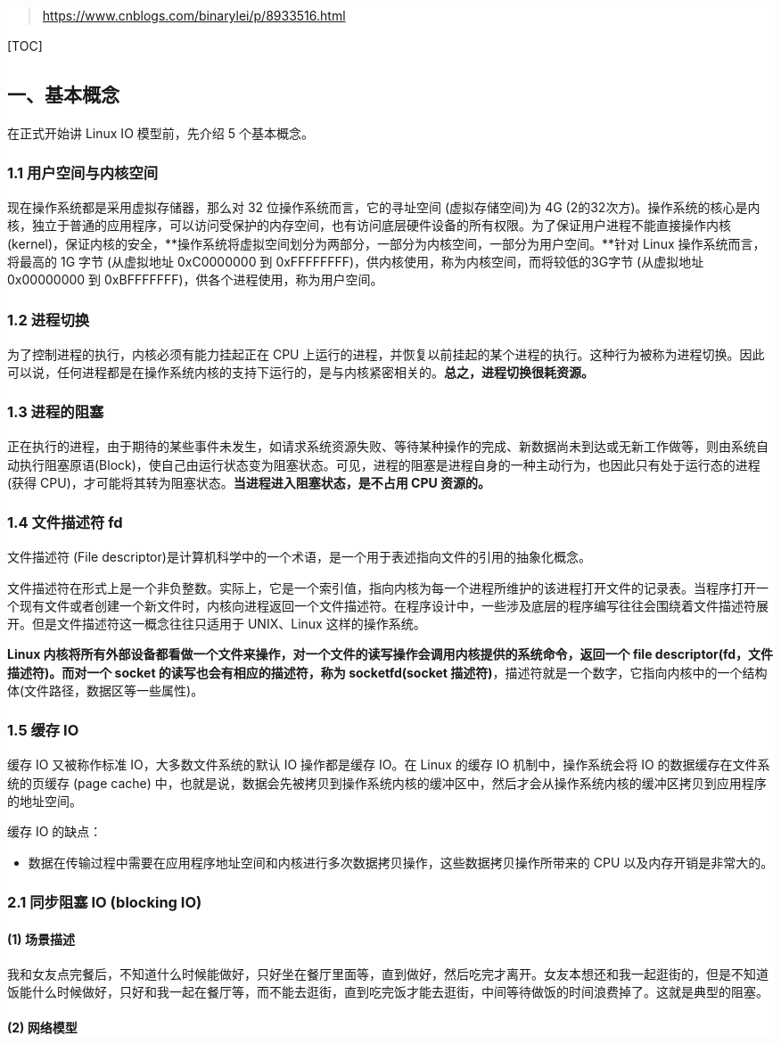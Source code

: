 

>  https://www.cnblogs.com/binarylei/p/8933516.html 

[TOC]



## 一、基本概念

在正式开始讲 Linux IO 模型前，先介绍 5 个基本概念。

### 1.1 用户空间与内核空间

现在操作系统都是采用虚拟存储器，那么对 32 位操作系统而言，它的寻址空间 (虚拟存储空间)为 4G (2的32次方)。操作系统的核心是内核，独立于普通的应用程序，可以访问受保护的内存空间，也有访问底层硬件设备的所有权限。为了保证用户进程不能直接操作内核 (kernel)，保证内核的安全，**操作系统将虚拟空间划分为两部分，一部分为内核空间，一部分为用户空间。**针对 Linux 操作系统而言，将最高的 1G 字节 (从虚拟地址 0xC0000000 到 0xFFFFFFFF)，供内核使用，称为内核空间，而将较低的3G字节 (从虚拟地址 0x00000000 到 0xBFFFFFFF)，供各个进程使用，称为用户空间。

### 1.2 进程切换

为了控制进程的执行，内核必须有能力挂起正在 CPU 上运行的进程，并恢复以前挂起的某个进程的执行。这种行为被称为进程切换。因此可以说，任何进程都是在操作系统内核的支持下运行的，是与内核紧密相关的。**总之，进程切换很耗资源。**

### 1.3 进程的阻塞

正在执行的进程，由于期待的某些事件未发生，如请求系统资源失败、等待某种操作的完成、新数据尚未到达或无新工作做等，则由系统自动执行阻塞原语(Block)，使自己由运行状态变为阻塞状态。可见，进程的阻塞是进程自身的一种主动行为，也因此只有处于运行态的进程 (获得 CPU)，才可能将其转为阻塞状态。**当进程进入阻塞状态，是不占用 CPU 资源的。**

### 1.4 文件描述符 fd

文件描述符 (File descriptor)是计算机科学中的一个术语，是一个用于表述指向文件的引用的抽象化概念。

文件描述符在形式上是一个非负整数。实际上，它是一个索引值，指向内核为每一个进程所维护的该进程打开文件的记录表。当程序打开一个现有文件或者创建一个新文件时，内核向进程返回一个文件描述符。在程序设计中，一些涉及底层的程序编写往往会围绕着文件描述符展开。但是文件描述符这一概念往往只适用于 UNIX、Linux 这样的操作系统。

**Linux 内核将所有外部设备都看做一个文件来操作，对一个文件的读写操作会调用内核提供的系统命令，返回一个 file descriptor(fd，文件描述符)。而对一个 socket 的读写也会有相应的描述符，称为 socketfd(socket 描述符)**，描述符就是一个数字，它指向内核中的一个结构体(文件路径，数据区等一些属性)。

### 1.5 缓存 IO

缓存 IO 又被称作标准 IO，大多数文件系统的默认 IO 操作都是缓存 IO。在 Linux 的缓存 IO 机制中，操作系统会将 IO 的数据缓存在文件系统的页缓存 (page cache) 中，也就是说，数据会先被拷贝到操作系统内核的缓冲区中，然后才会从操作系统内核的缓冲区拷贝到应用程序的地址空间。

缓存 IO 的缺点：

- 数据在传输过程中需要在应用程序地址空间和内核进行多次数据拷贝操作，这些数据拷贝操作所带来的 CPU 以及内存开销是非常大的。

### 2.1 同步阻塞 IO (blocking IO)

#### (1) 场景描述

我和女友点完餐后，不知道什么时候能做好，只好坐在餐厅里面等，直到做好，然后吃完才离开。女友本想还和我一起逛街的，但是不知道饭能什么时候做好，只好和我一起在餐厅等，而不能去逛街，直到吃完饭才能去逛街，中间等待做饭的时间浪费掉了。这就是典型的阻塞。

#### (2) 网络模型

